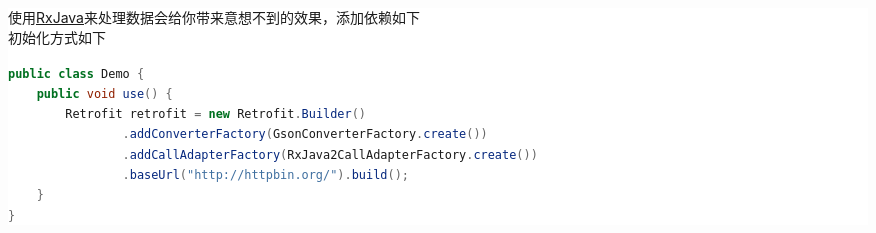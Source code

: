 使用[RxJava](https://github.com/ReactiveX/RxJava)来处理数据会给你带来意想不到的效果，添加依赖如下  
初始化方式如下

```java
public class Demo {
    public void use() {
        Retrofit retrofit = new Retrofit.Builder()
                .addConverterFactory(GsonConverterFactory.create())
                .addCallAdapterFactory(RxJava2CallAdapterFactory.create())
                .baseUrl("http://httpbin.org/").build();
    }
}
```